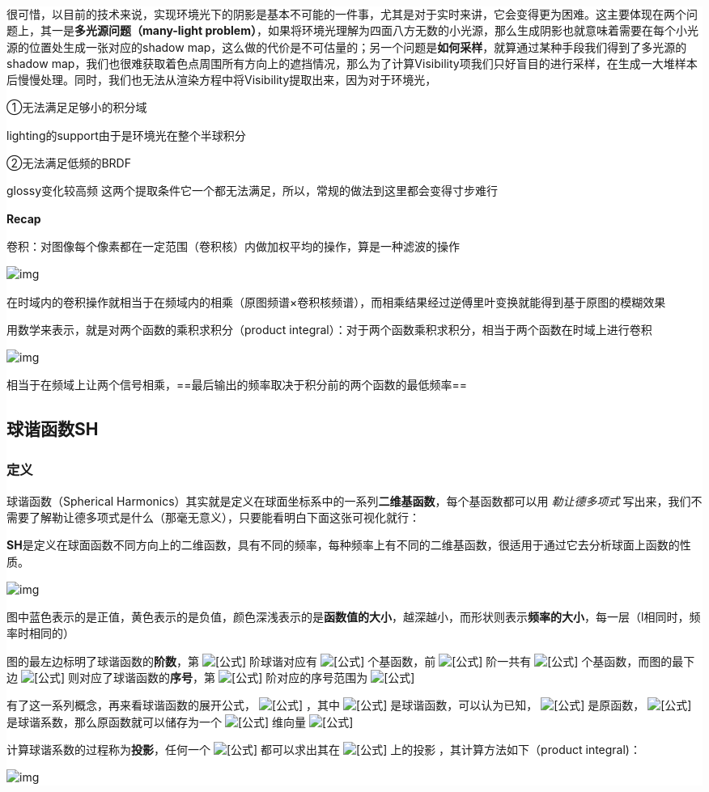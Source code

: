 很可惜，以目前的技术来说，实现环境光下的阴影是基本不可能的一件事，尤其是对于实时来讲，它会变得更为困难。这主要体现在两个问题上，其一是**多光源问题（many-light problem）**，如果将环境光理解为四面八方无数的小光源，那么生成阴影也就意味着需要在每个小光源的位置处生成一张对应的shadow map，这么做的代价是不可估量的；另一个问题是**如何采样**，就算通过某种手段我们得到了多光源的shadow map，我们也很难获取着色点周围所有方向上的遮挡情况，那么为了计算Visibility项我们只好盲目的进行采样，在生成一大堆样本后慢慢处理。同时，我们也无法从渲染方程中将Visibility提取出来，因为对于环境光，

 ①无法满足足够小的积分域

lighting的support由于是环境光在整个半球积分

②无法满足低频的BRDF  

glossy变化较高频     这两个提取条件它一个都无法满足，所以，常规的做法到这里都会变得寸步难行

**Recap**

卷积：对图像每个像素都在一定范围（卷积核）内做加权平均的操作，算是一种滤波的操作

![img](https://pic4.zhimg.com/80/v2-6d5df8f0d07857dc54b250f4c147b2bf_720w.jpg)

在时域内的卷积操作就相当于在频域内的相乘（原图频谱×卷积核频谱），而相乘结果经过逆傅里叶变换就能得到基于原图的模糊效果

用数学来表示，就是对两个函数的乘积求积分（product integral）：对于两个函数乘积求积分，相当于两个函数在时域上进行卷积

![img](https://pic1.zhimg.com/80/v2-74299c35e9ff476b347b003a1174308c_720w.jpg)

相当于在频域上让两个信号相乘，==最后输出的频率取决于积分前的两个函数的最低频率==

## 球谐函数SH

### 定义

球谐函数（Spherical Harmonics）其实就是定义在球面坐标系中的一系列**二维基函数**，每个基函数都可以用 *勒让德多项式* 写出来，我们不需要了解勒让德多项式是什么（那毫无意义），只要能看明白下面这张可视化就行：

**SH**是定义在球面函数不同方向上的二维函数，具有不同的频率，每种频率上有不同的二维基函数，很适用于通过它去分析球面上函数的性质。

![img](https://pic2.zhimg.com/80/v2-f36d4615e2954296d62304315dacc8f5_720w.jpg)

图中蓝色表示的是正值，黄色表示的是负值，颜色深浅表示的是**函数值的大小**，越深越小，而形状则表示**频率的大小**，每一层（l相同时，频率时相同的）

图的最左边标明了球谐函数的**阶数**，第 ![[公式]](https://www.zhihu.com/equation?tex=l) 阶球谐对应有 ![[公式]](https://www.zhihu.com/equation?tex=2l%2B1) 个基函数，前 ![[公式]](https://www.zhihu.com/equation?tex=n) 阶一共有 ![[公式]](https://www.zhihu.com/equation?tex=n%5E2) 个基函数，而图的最下边 ![[公式]](https://www.zhihu.com/equation?tex=m) 则对应了球谐函数的**序号**，第 ![[公式]](https://www.zhihu.com/equation?tex=l) 阶对应的序号范围为 ![[公式]](https://www.zhihu.com/equation?tex=%5B-l%2Cl%5D)

有了这一系列概念，再来看球谐函数的展开公式， ![[公式]](https://www.zhihu.com/equation?tex=f%28x%29%3D%5Csum_i+c_i%C2%B7B_i%28x%29) ，其中 ![[公式]](https://www.zhihu.com/equation?tex=B_i%28x%29) 是球谐函数，可以认为已知， ![[公式]](https://www.zhihu.com/equation?tex=f%28x%29) 是原函数， ![[公式]](https://www.zhihu.com/equation?tex=c_i) 是球谐系数，那么原函数就可以储存为一个 ![[公式]](https://www.zhihu.com/equation?tex=i) 维向量 ![[公式]](https://www.zhihu.com/equation?tex=%28c_1%2Cc_2%2C%C2%B7%C2%B7%C2%B7%2Cc_i%29)

计算球谐系数的过程称为**投影**，任何一个 ![[公式]](https://www.zhihu.com/equation?tex=f%28x%29) 都可以求出其在 ![[公式]](https://www.zhihu.com/equation?tex=B_i%28x%29) 上的投影 ，其计算方法如下（product integral)：

![img](https://pic3.zhimg.com/80/v2-c9fc39b95b0d6cdae271de2f0a685756_720w.jpg)
